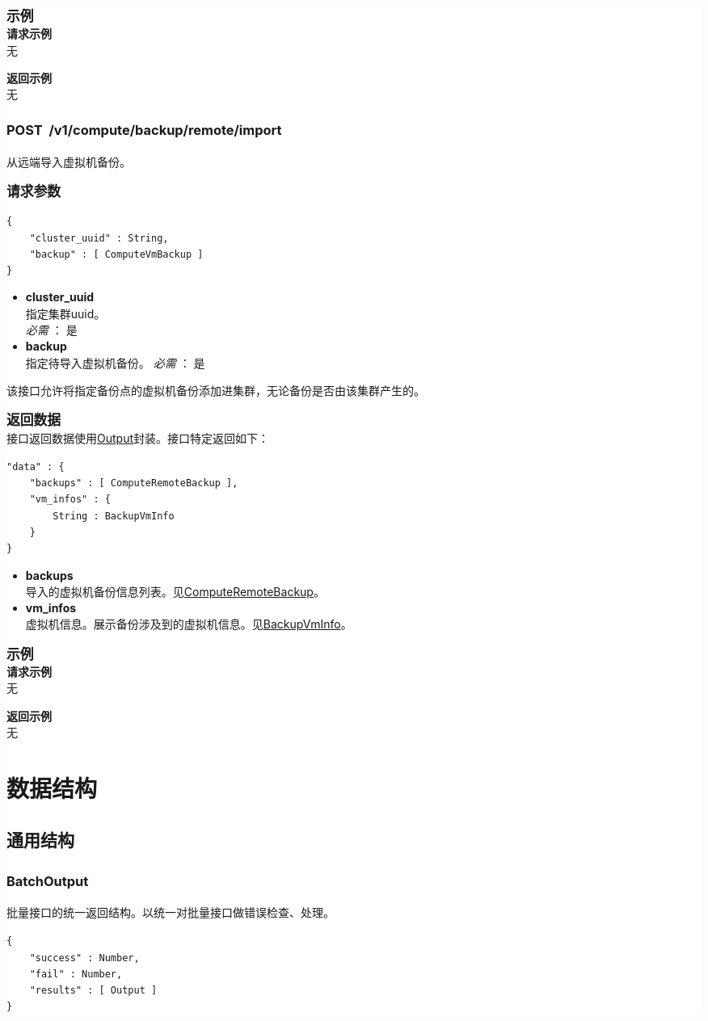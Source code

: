 <big>**示例**</big>  
**请求示例**  
无

**返回示例**  
无

### POST&nbsp; /v1/compute/backup/remote/import
从远端导入虚拟机备份。

<big>**请求参数**</big>  
```
{
    "cluster_uuid" : String,
    "backup" : [ ComputeVmBackup ]
}
```  

+ **cluster_uuid**  
指定集群uuid。  
_必需_ ： 是  
+ **backup**  
指定待导入虚拟机备份。
_必需_ ： 是  

该接口允许将指定备份点的虚拟机备份添加进集群，无论备份是否由该集群产生的。  

<big>**返回数据**</big>  
接口返回数据使用[Output](#output)封装。接口特定返回如下：  
```
"data" : {
    "backups" : [ ComputeRemoteBackup ],
    "vm_infos" : {
        String : BackupVmInfo
    }
}
```

+ **backups**  
导入的虚拟机备份信息列表。见[ComputeRemoteBackup](#computeremotebackup)。
+ **vm_infos**  
虚拟机信息。展示备份涉及到的虚拟机信息。见[BackupVmInfo](#backupvminfo)。

<big>**示例**</big>  
**请求示例**  
无

**返回示例**  
无


# 数据结构
## 通用结构
### BatchOutput
批量接口的统一返回结构。以统一对批量接口做错误检查、处理。
```
{
    "success" : Number,
    "fail" : Number,
    "results" : [ Output ]
}
```
